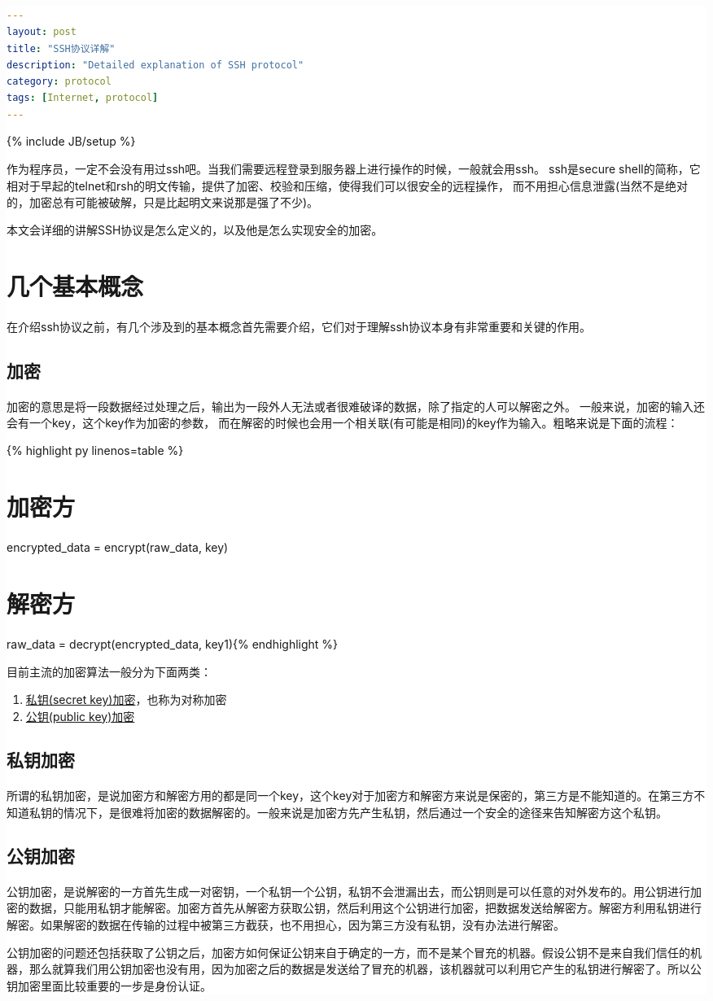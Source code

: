 ```yaml
---
layout: post
title: "SSH协议详解"
description: "Detailed explanation of SSH protocol"
category: protocol
tags: [Internet, protocol]
---
```

{% include JB/setup %}

作为程序员，一定不会没有用过ssh吧。当我们需要远程登录到服务器上进行操作的时候，一般就会用ssh。
ssh是secure shell的简称，它相对于早起的telnet和rsh的明文传输，提供了加密、校验和压缩，使得我们可以很安全的远程操作，
而不用担心信息泄露(当然不是绝对的，加密总有可能被破解，只是比起明文来说那是强了不少)。

本文会详细的讲解SSH协议是怎么定义的，以及他是怎么实现安全的加密。

# 几个基本概念

在介绍ssh协议之前，有几个涉及到的基本概念首先需要介绍，它们对于理解ssh协议本身有非常重要和关键的作用。

## 加密

加密的意思是将一段数据经过处理之后，输出为一段外人无法或者很难破译的数据，除了指定的人可以解密之外。
一般来说，加密的输入还会有一个key，这个key作为加密的参数，
而在解密的时候也会用一个相关联(有可能是相同)的key作为输入。粗略来说是下面的流程：
    
{% highlight py linenos=table %}
# 加密方
encrypted_data = encrypt(raw_data, key)
# 解密方
raw_data = decrypt(encrypted_data, key1){% endhighlight %}

目前主流的加密算法一般分为下面两类：

1. [私钥(secret key)加密][13]，也称为对称加密
2. [公钥(public key)加密][14]

## 私钥加密

所谓的私钥加密，是说加密方和解密方用的都是同一个key，这个key对于加密方和解密方来说是保密的，第三方是不能知道的。在第三方不知道私钥的情况下，是很难将加密的数据解密的。一般来说是加密方先产生私钥，然后通过一个安全的途径来告知解密方这个私钥。

## 公钥加密

公钥加密，是说解密的一方首先生成一对密钥，一个私钥一个公钥，私钥不会泄漏出去，而公钥则是可以任意的对外发布的。用公钥进行加密的数据，只能用私钥才能解密。加密方首先从解密方获取公钥，然后利用这个公钥进行加密，把数据发送给解密方。解密方利用私钥进行解密。如果解密的数据在传输的过程中被第三方截获，也不用担心，因为第三方没有私钥，没有办法进行解密。

公钥加密的问题还包括获取了公钥之后，加密方如何保证公钥来自于确定的一方，而不是某个冒充的机器。假设公钥不是来自我们信任的机器，那么就算我们用公钥加密也没有用，因为加密之后的数据是发送给了冒充的机器，该机器就可以利用它产生的私钥进行解密了。所以公钥加密里面比较重要的一步是身份认证。


[13]: http://en.wikipedia.org/wiki/Symmetric-key_algorithm
[14]: http://en.wikipedia.org/wiki/Public-key_encryption
[15]: http://en.wikipedia.org/wiki/MD5
[16]: http://en.wikipedia.org/wiki/Sha1
[17]: http://docstore.mik.ua/orelly/networking_2ndEd/ssh/index.htm
[18]: http://docstore.mik.ua/orelly/networking_2ndEd/ssh/figs/ssh_0301.gif "SSH overview"
[19]: http://docstore.mik.ua/orelly/networking_2ndEd/ssh/figs/ssh_0304.gif "SSH2 protocol details"
[20]: http://docstore.mik.ua/orelly/networking_2ndEd/ssh/figs/ssh_0305.gif "SSH protocol relationship"
[21]: http://www.libssh.org/
[22]: http://www.libssh2.org/
[23]: http://www.libssh2.org/libssh2-vs-libssh.html
[24]: http://tools.ietf.org/html/rfc4253 "SSH-TRANS"
[25]: http://tools.ietf.org/html/rfc4251 "SSH-ARCH"
[26]: http://tools.ietf.org/html/rfc4252 "SSH-AUTH"
[27]: http://tools.ietf.org/html/rfc4254 "SSH-CONN"